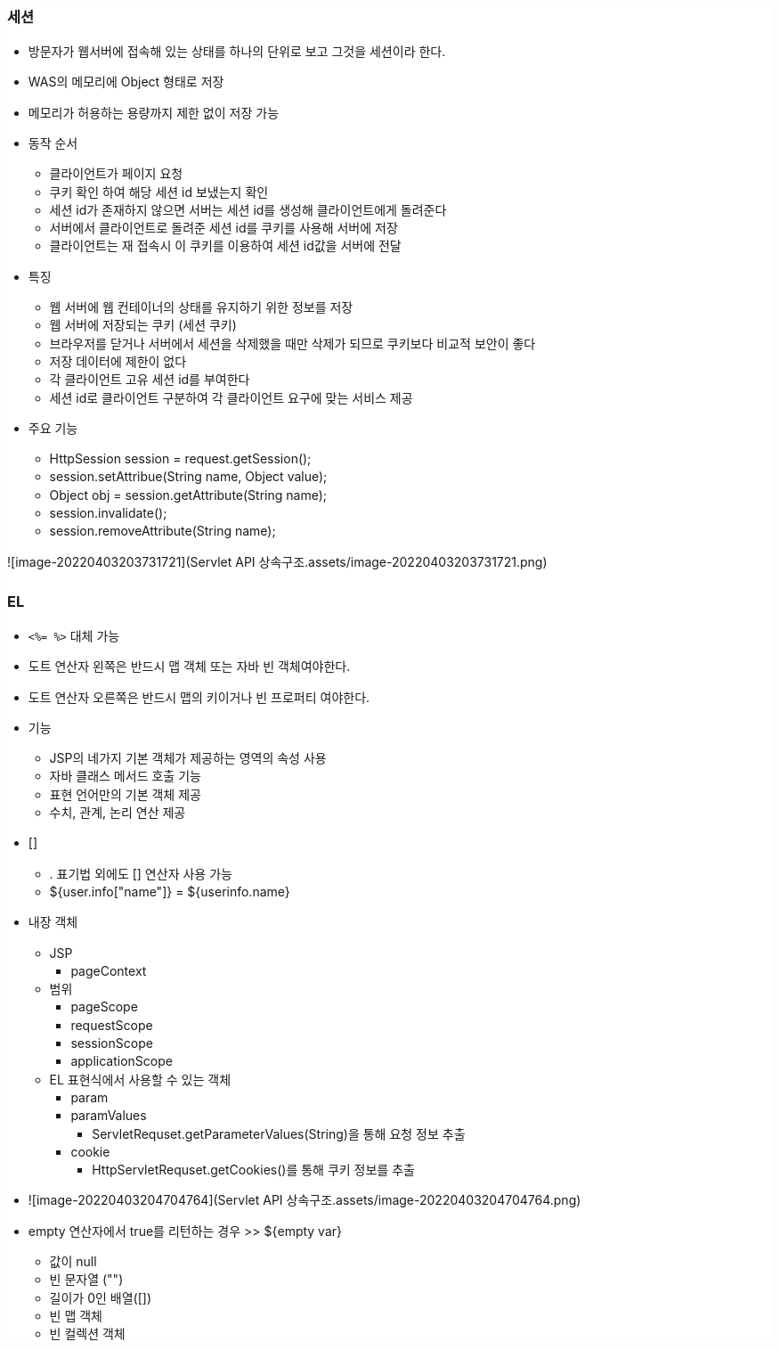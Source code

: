 ### 세션

- 방문자가 웹서버에 접속해 있는 상태를 하나의 단위로 보고 그것을 세션이라 한다.
- WAS의 메모리에 Object 형태로 저장
- 메모리가 허용하는 용량까지 제한 없이 저장 가능

- 동작 순서
  - 클라이언트가 페이지 요청
  - 쿠키 확인 하여 해당 세션 id 보냈는지 확인
  - 세션 id가 존재하지 않으면 서버는 세션 id를 생성해 클라이언트에게 돌려준다
  - 서버에서 클라이언트로 돌려준 세션 id를 쿠키를 사용해 서버에 저장
  - 클라이언트는 재 접속시 이 쿠키를 이용하여 세션 id값을 서버에 전달
- 특징
  - 웹 서버에 웹 컨테이너의 상태를 유지하기 위한 정보를 저장
  - 웹 서버에 저장되는 쿠키 (세션 쿠키)
  - 브라우저를 닫거나 서버에서 세션을 삭제했을 때만 삭제가 되므로 쿠키보다 비교적 보안이 좋다
  - 저장 데이터에 제한이 없다
  - 각 클라이언트 고유 세션 id를 부여한다
  - 세션 id로 클라이언트 구분하여 각 클라이언트 요구에 맞는 서비스 제공
- 주요 기능
  - HttpSession session = request.getSession();
  - session.setAttribue(String name, Object value);
  - Object obj = session.getAttribute(String name);
  - session.invalidate();
  - session.removeAttribute(String name);

![image-20220403203731721](Servlet API 상속구조.assets/image-20220403203731721.png)



### EL

- `<%= %>` 대체 가능
- 도트 연산자 왼쪽은 반드시 맵 객체 또는 자바 빈 객체여야한다.
- 도트 연산자 오른쪽은 반드시 맵의 키이거나 빈 프로퍼티 여야한다.
- 기능
  - JSP의 네가지 기본 객체가 제공하는 영역의 속성 사용
  - 자바 클래스 메서드 호출 기능
  - 표현 언어만의 기본 객체 제공
  - 수치, 관계, 논리 연산 제공

- []
  - . 표기법 외에도 [] 연산자 사용 가능
  - ${user.info["name"]}   =  ${userinfo.name}
- 내장 객체
  - JSP
    - pageContext
  - 범위
    - pageScope
    - requestScope
    - sessionScope
    - applicationScope
  - EL 표현식에서 사용할 수 있는 객체
    - param
    - paramValues
      - ServletRequset.getParameterValues(String)을 통해 요청 정보 추출
    - cookie
      - HttpServletRequset.getCookies()를 통해 쿠키 정보를 추출
- ![image-20220403204704764](Servlet API 상속구조.assets/image-20220403204704764.png)
- empty 연산자에서 true를 리턴하는 경우 >> ${empty var}
  - 값이 null
  - 빈 문자열 ("")
  - 길이가 0인 배열([])
  - 빈 맵 객체
  - 빈 컬렉션 객체